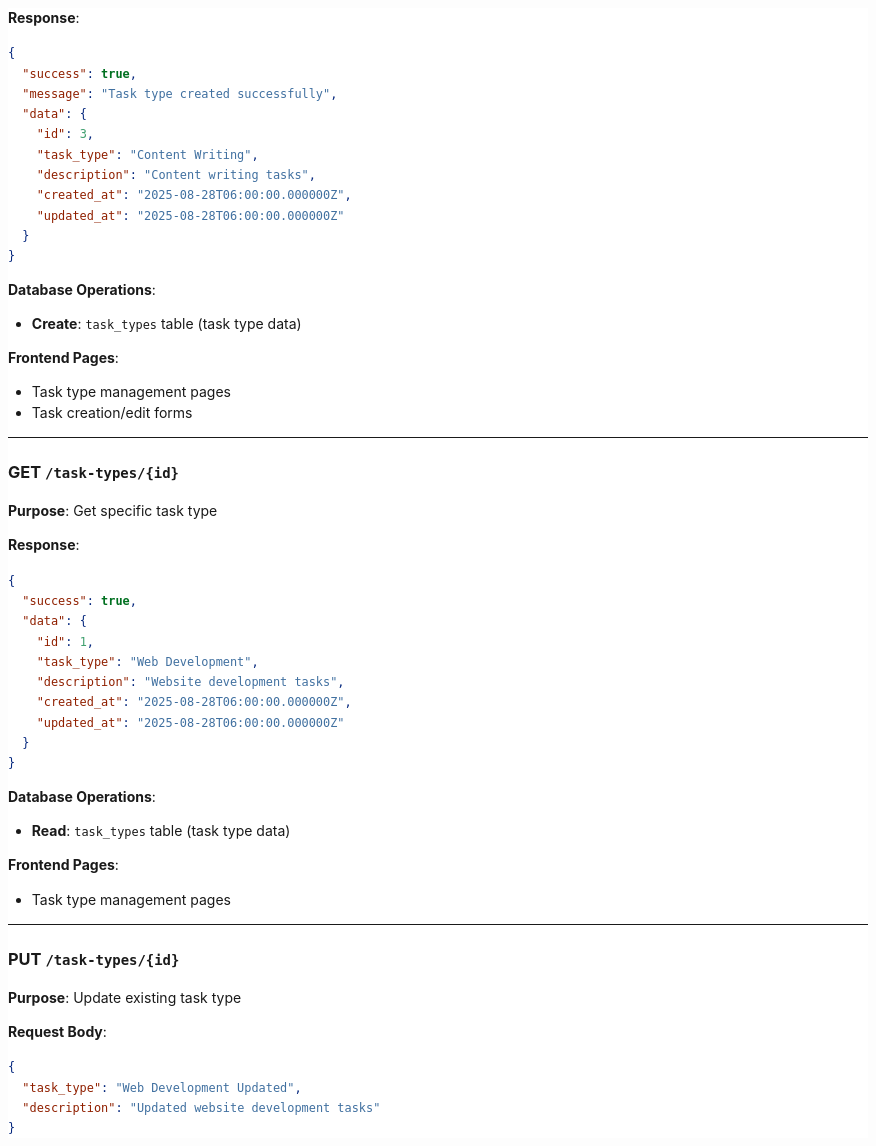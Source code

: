 **Response**:
```json
{
  "success": true,
  "message": "Task type created successfully",
  "data": {
    "id": 3,
    "task_type": "Content Writing",
    "description": "Content writing tasks",
    "created_at": "2025-08-28T06:00:00.000000Z",
    "updated_at": "2025-08-28T06:00:00.000000Z"
  }
}
```

**Database Operations**:
- **Create**: `task_types` table (task type data)

**Frontend Pages**:
- Task type management pages
- Task creation/edit forms

---

### GET `/task-types/{id}`
**Purpose**: Get specific task type

**Response**:
```json
{
  "success": true,
  "data": {
    "id": 1,
    "task_type": "Web Development",
    "description": "Website development tasks",
    "created_at": "2025-08-28T06:00:00.000000Z",
    "updated_at": "2025-08-28T06:00:00.000000Z"
  }
}
```

**Database Operations**:
- **Read**: `task_types` table (task type data)

**Frontend Pages**:
- Task type management pages

---

### PUT `/task-types/{id}`
**Purpose**: Update existing task type

**Request Body**:
```json
{
  "task_type": "Web Development Updated",
  "description": "Updated website development tasks"
}
```
